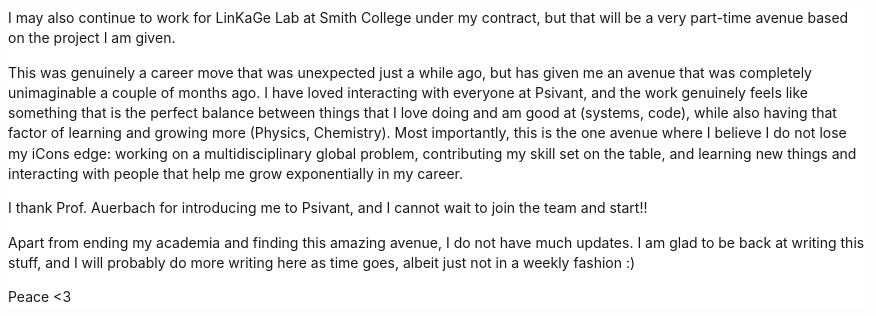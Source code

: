 I may also continue to work for LinKaGe Lab at Smith College under my contract, but that will be a very part-time avenue based on the project I am given. 

This was genuinely a career move that was unexpected just a while ago, but has given me an avenue that was completely unimaginable a couple of months ago. I have loved interacting with everyone at Psivant, and the work genuinely feels like something that is the perfect balance between things that I love doing and am good at (systems, code), while also having that factor of learning and growing more (Physics, Chemistry). Most importantly, this is the one avenue where I believe I do not lose my iCons edge: working on a multidisciplinary global problem, contributing my skill set on the table, and learning new things and interacting with people that help me grow exponentially in my career. 

I thank Prof. Auerbach for introducing me to Psivant, and I cannot wait to join the team and start!! 

Apart from ending my academia and finding this amazing avenue, I do not have much updates. I am glad to be back at writing this stuff, and I will probably do more writing here as time goes, albeit just not in a weekly fashion :)

Peace <3